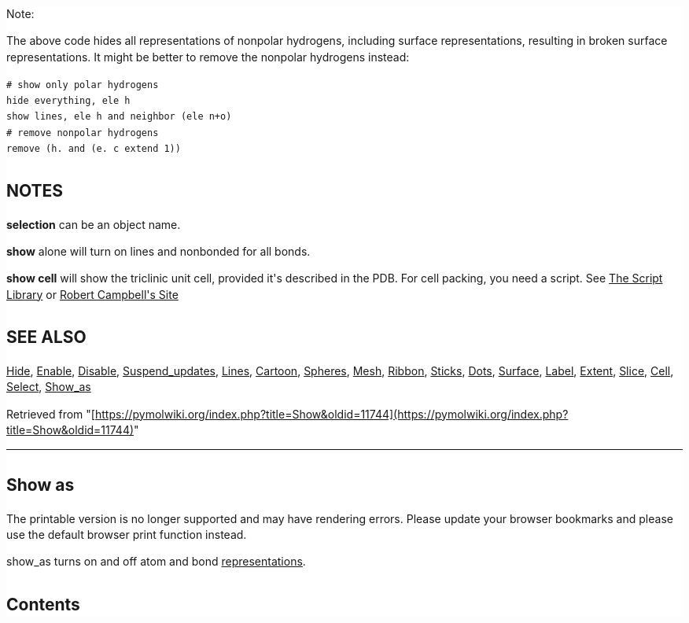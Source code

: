 Note: 

The above code hides all representations of nonpolar hydrogens, including surface representations, resulting in broken surface representations. It might be better to remove the nonpolar hydrogens instead: 
    
    
    # show only polar hydrogens
    hide everything, ele h
    show lines, ele h and neighbor (ele n+o)
    # remove nonpolar hydrogens
    remove (h. and (e. c extend 1))
    

## NOTES

**selection** can be an object name. 

**show** alone will turn on lines and nonbonded for all bonds. 

**show cell** will show the triclinic unit cell, provided it's described in the PDB. For cell packing, you need a script. See [The Script Library](/index.php/Category:Script_Library "Category:Script Library") or [Robert Campbell's Site](http://adelie.biochem.queensu.ca/~rlc/work/pymol/)

## SEE ALSO

[Hide](/index.php/Hide "Hide"), [Enable](/index.php/Enable "Enable"), [Disable](/index.php/Disable "Disable"), [Suspend_updates](/index.php/Suspend_updates "Suspend updates"), [Lines](/index.php/Lines "Lines"), [Cartoon](/index.php/Cartoon "Cartoon"), [Spheres](/index.php/Spheres "Spheres"), [Mesh](/index.php/Mesh "Mesh"), [Ribbon](/index.php/Ribbon "Ribbon"), [Sticks](/index.php/Sticks "Sticks"), [Dots](/index.php/Dots "Dots"), [Surface](/index.php/Surface "Surface"), [Label](/index.php/Label "Label"), [Extent](/index.php?title=Extent&action=edit&redlink=1 "Extent \(page does not exist\)"), [Slice](/index.php/Slice "Slice"), [Cell](/index.php/Cell "Cell"), [Select](/index.php/Select "Select"), [Show_as](/index.php/Show_as "Show as")

Retrieved from "[https://pymolwiki.org/index.php?title=Show&oldid=11744](https://pymolwiki.org/index.php?title=Show&oldid=11744)"


---

## Show as

The printable version is no longer supported and may have rendering errors. Please update your browser bookmarks and please use the default browser print function instead.

show_as turns on and off atom and bond [representations](/index.php/Category:Representations "Category:Representations"). 

## Contents
